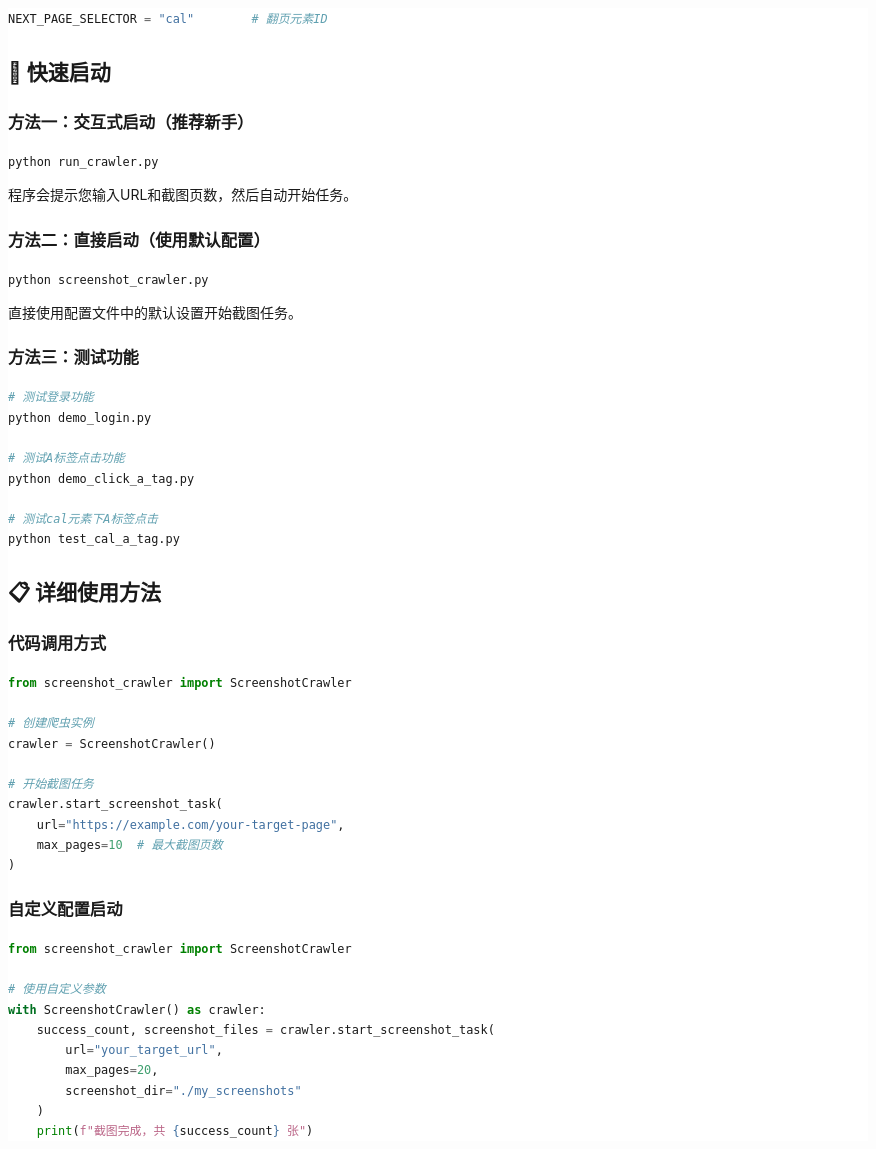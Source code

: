 ```python
NEXT_PAGE_SELECTOR = "cal"        # 翻页元素ID
```

## 🚀 快速启动

### 方法一：交互式启动（推荐新手）
```bash
python run_crawler.py
```
程序会提示您输入URL和截图页数，然后自动开始任务。

### 方法二：直接启动（使用默认配置）
```bash
python screenshot_crawler.py
```
直接使用配置文件中的默认设置开始截图任务。

### 方法三：测试功能
```bash
# 测试登录功能
python demo_login.py

# 测试A标签点击功能  
python demo_click_a_tag.py

# 测试cal元素下A标签点击
python test_cal_a_tag.py
```

## 📋 详细使用方法

### 代码调用方式
```python
from screenshot_crawler import ScreenshotCrawler

# 创建爬虫实例
crawler = ScreenshotCrawler()

# 开始截图任务
crawler.start_screenshot_task(
    url="https://example.com/your-target-page",
    max_pages=10  # 最大截图页数
)
```

### 自定义配置启动
```python
from screenshot_crawler import ScreenshotCrawler

# 使用自定义参数
with ScreenshotCrawler() as crawler:
    success_count, screenshot_files = crawler.start_screenshot_task(
        url="your_target_url",
        max_pages=20,
        screenshot_dir="./my_screenshots"
    )
    print(f"截图完成，共 {success_count} 张")
```
